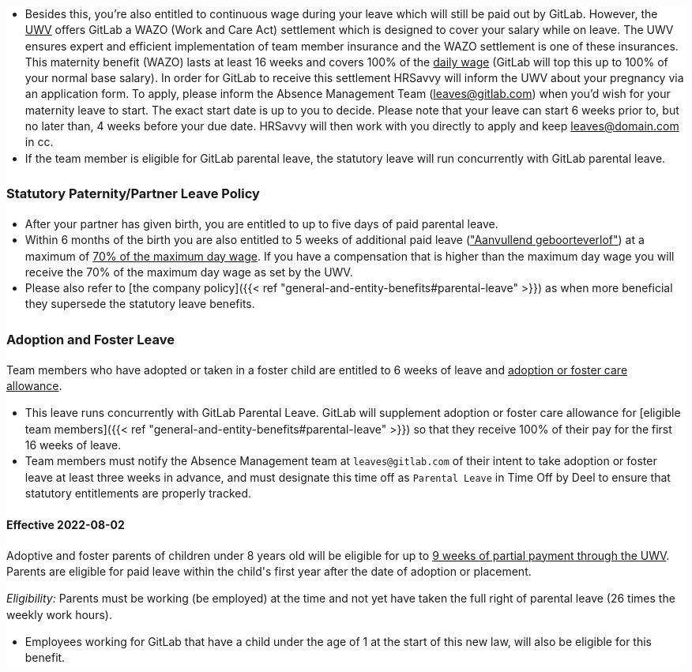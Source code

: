 - Besides this, you’re also entitled to continuous wage during your leave which will still be paid out by GitLab. However, the [UWV](https://www.uwv.nl/overuwv/english/about-us-executive-board-organization/detail/about-us) offers GitLab a WAZO (Work and Care Act) settlement which is designed to cover your salary while on leave. The UWV ensures expert and efficient implementation of team member insurance and the WAZO settlement is one of these insurances. This maternity benefit (WAZO) lasts at least 16 weeks and covers 100% of the [daily wage](https://www.uwv.nl/werkgevers/werknemer-krijgt-kind/zwanger/werknemer-is-zwanger-wazo/detail/verlofperiode-zwangerschap) (GitLab will top this up to 100% of your normal base salary). In order for GitLab to receive this settlement HRSavvy will inform the UWV about your pregnancy via an application form. To apply, please inform the Absence Management Team (leaves@gitlab.com) when you’d wish for your maternity leave to start. The exact start date is up to you to decide. Please note that your leave can start 6 weeks prior to, but no later than, 4 weeks before your due date. HRSavvy will then work with you directly to apply and keep leaves@domain.com in cc.
- If the team member is eligible for GitLab parental leave, the statutory leave will run concurrently with GitLab parental leave.

### Statutory Paternity/Partner Leave Policy

- After your partner has given birth, you are entitled to up to five days of paid parental leave.
- Within 6 months of the birth you are also entitled to 5 weeks of additional paid leave (["Aanvullend geboorteverlof"](https://www.rijksoverheid.nl/onderwerpen/geboorteverlof-en-partnerverlof/geboorteverlof-voor-partners)) at a maximum of [70% of the maximum day wage](https://www.uwv.nl/particulieren/bedragen/detail/maximumdagloon). If you have a compensation that is higher than the maximum day wage you will receive the 70% of the maximum day wage as set by the UWV.
- Please also refer to [the company policy]({{< ref "general-and-entity-benefits#parental-leave" >}}) as when more beneficial they supersede the statutory leave benefits.

### Adoption and Foster Leave

Team members who have adopted or taken in a foster child are entitled to 6 weeks of leave and [adoption or foster care allowance](https://www.uwv.nl/particulieren/zwanger-adoptie-pleegzorg/adoptie-pleegzorg/ik-word-adoptie-of-pleegouder/detail/krijg-ik-een-adoptie-of-pleegzorguitkering#hoe-hoog-is-mijn-adoptie-of-pleegzorguitkering).

- This leave runs concurrently with GitLab Parental Leave. GitLab will supplement adoption or foster care allowance for [eligible team members]({{< ref "general-and-entity-benefits#parental-leave" >}}) so that they receive 100% of their pay for the first 16 weeks of leave.
- Team members must notify the Absence Management team at `leaves@gitlab.com` of their intent to take adoption or foster leave at least three weeks in advance, and must designate this time off as `Parental Leave` in Time Off by Deel to ensure that statutory entitlements are properly tracked.

#### Effective 2022-08-02

Adoptive and foster parents of children under 8 years old will be eligible for up to [9 weeks of partial payment through the UWV](https://www.rijksoverheid.nl/onderwerpen/ouderschapsverlof/invoering-van-2-maanden-betaald-ouderschapsverlof).  Parents are eligible for paid leave within the child's first year after the date of adoption or placement.

*Eligibility:*  Parents must be working (be employed) at the time and not yet have taken the full right of parental leave (26 times the weekly work hours).

- Employees working for GitLab that have a child under the age of 1 at the start of this new law, will also be eligible for this benefit.
